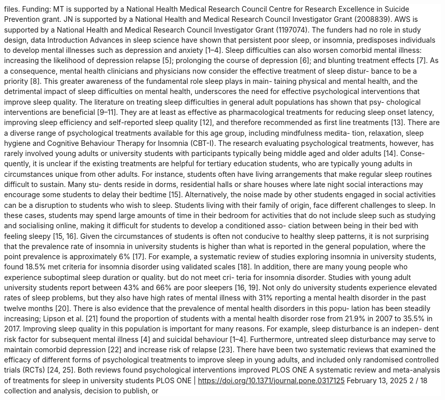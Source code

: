 files.
Funding: MT is supported by a National Health
Medical Research Council Centre for Research
Excellence in Suicide Prevention grant. JN is
supported by a National Health and Medical
Research Council Investigator Grant (2008839).
AWS is supported by a National Health and Medical
Research Council Investigator Grant (1197074).
The funders had no role in study design, data
 Introduction
Advances in sleep science have shown that persistent poor sleep, or insomnia, predisposes
individuals to develop mental illnesses such as depression and anxiety [1–4]. Sleep difficulties
can also worsen comorbid mental illness: increasing the likelihood of depression relapse [5];
prolonging the course of depression [6]; and blunting treatment effects [7]. As a consequence,
mental health clinicians and physicians now consider the effective treatment of sleep distur-
bance to be a priority [8]. This greater awareness of the fundamental role sleep plays in main-
taining physical and mental health, and the detrimental impact of sleep difficulties on mental
health, underscores the need for effective psychological interventions that improve sleep
quality.
The literature on treating sleep difficulties in general adult populations has shown that psy-
chological interventions are beneficial [9–11]. They are at least as effective as pharmacological
treatments for reducing sleep onset latency, improving sleep efficiency and self-reported sleep
quality [12], and therefore recommended as first line treatments [13]. There are a diverse
range of psychological treatments available for this age group, including mindfulness medita-
tion, relaxation, sleep hygiene and Cognitive Behaviour Therapy for Insomnia (CBT-I). The
research evaluating psychological treatments, however, has rarely involved young adults or
university students with participants typically being middle aged and older adults [14]. Conse-
quently, it is unclear if the existing treatments are helpful for tertiary education students, who
are typically young adults in circumstances unique from other adults. For instance, students
often have living arrangements that make regular sleep routines difficult to sustain. Many stu-
dents reside in dorms, residential halls or share houses where late night social interactions may
encourage some students to delay their bedtime [15]. Alternatively, the noise made by other
students engaged in social activities can be a disruption to students who wish to sleep. Students
living with their family of origin, face different challenges to sleep. In these cases, students may
spend large amounts of time in their bedroom for activities that do not include sleep such as
studying and socialising online, making it difficult for students to develop a conditioned asso-
ciation between being in their bed with feeling sleepy [15, 16].
Given the circumstances of students is often not conducive to healthy sleep patterns, it is
not surprising that the prevalence rate of insomnia in university students is higher than what is
reported in the general population, where the point prevalence is approximately 6% [17]. For
example, a systematic review of studies exploring insomnia in university students, found
18.5% met criteria for insomnia disorder using validated scales [18]. In addition, there are
many young people who experience suboptimal sleep duration or quality. but do not meet cri-
teria for insomnia disorder. Studies with young adult university students report between 43%
and 66% are poor sleepers [16, 19].
Not only do university students experience elevated rates of sleep problems, but they also
have high rates of mental illness with 31% reporting a mental health disorder in the past twelve
months [20]. There is also evidence that the prevalence of mental health disorders in this popu-
lation has been steadily increasing; Lipson et al. [21] found the proportion of students with a
mental health disorder rose from 21.9% in 2007 to 35.5% in 2017. Improving sleep quality in
this population is important for many reasons. For example, sleep disturbance is an indepen-
dent risk factor for subsequent mental illness [4] and suicidal behaviour [1–4]. Furthermore,
untreated sleep disturbance may serve to maintain comorbid depression [22] and increase risk
of relapse [23].
There have been two systematic reviews that examined the efficacy of different forms of
psychological treatments to improve sleep in young adults, and included only randomised
controlled trials (RCTs) [24, 25]. Both reviews found psychological interventions improved
PLOS ONE
A systematic review and meta-analysis of treatments for sleep in university students
PLOS ONE | https://doi.org/10.1371/journal.pone.0317125
February 13, 2025
2 / 18
collection and analysis, decision to publish, or
